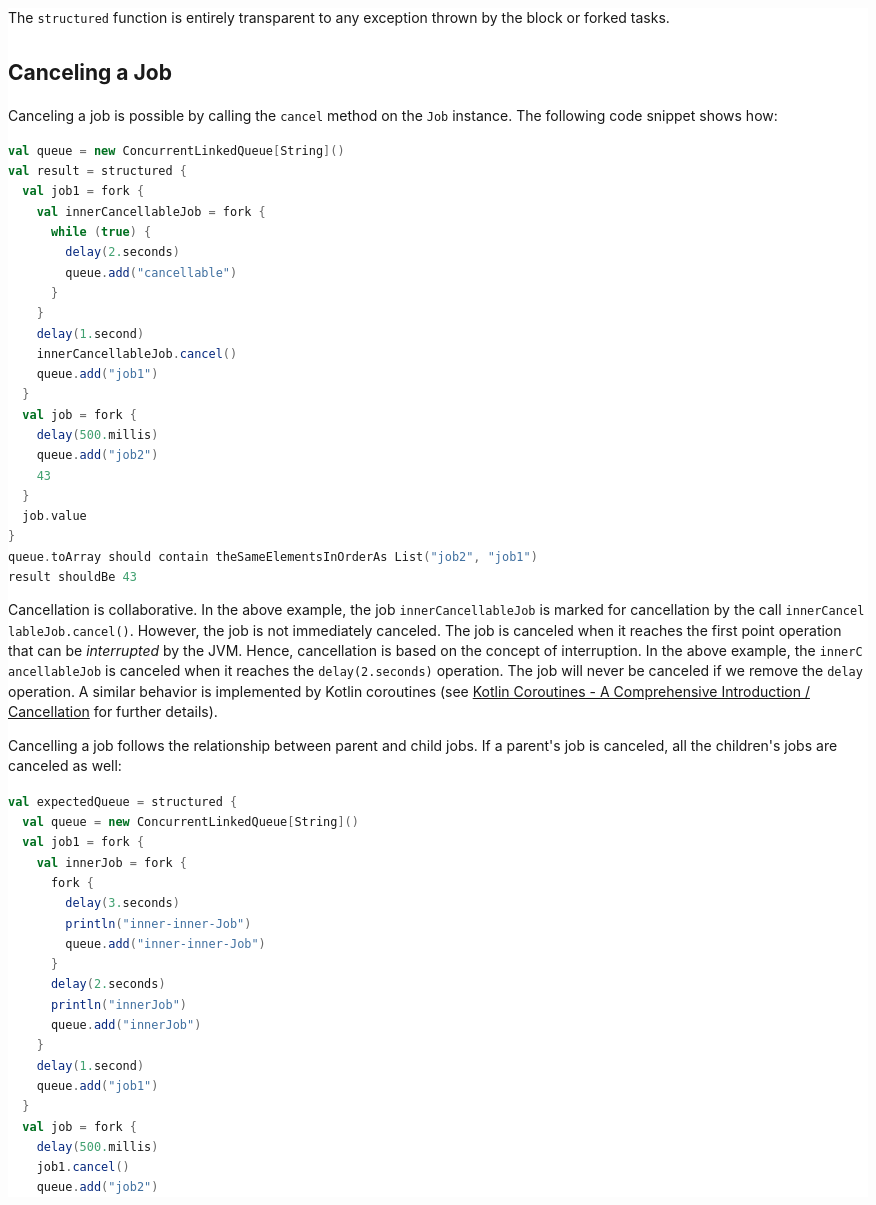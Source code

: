 The `structured` function is entirely transparent to any exception thrown by the block or forked tasks.

## Canceling a Job

Canceling a job is possible by calling the `cancel` method on the `Job` instance. The following code snippet shows how:

```scala 3
val queue = new ConcurrentLinkedQueue[String]()
val result = structured {
  val job1 = fork {
    val innerCancellableJob = fork {
      while (true) {
        delay(2.seconds)
        queue.add("cancellable")
      }
    }
    delay(1.second)
    innerCancellableJob.cancel()
    queue.add("job1")
  }
  val job = fork {
    delay(500.millis)
    queue.add("job2")
    43
  }
  job.value
}
queue.toArray should contain theSameElementsInOrderAs List("job2", "job1")
result shouldBe 43
```

Cancellation is collaborative. In the above example, the job `innerCancellableJob` is marked for cancellation by the call `innerCancellableJob.cancel()`. However, the job is not immediately canceled. The job is canceled when it reaches the first point operation that can be _interrupted_ by the JVM. Hence, cancellation is based on the concept of interruption. In the above example, the `innerCancellableJob` is canceled when it reaches the `delay(2.seconds)` operation. The job will never be canceled if we remove the `delay` operation. A similar behavior is implemented by Kotlin coroutines (see [Kotlin Coroutines - A Comprehensive Introduction / Cancellation](https://blog.rockthejvm.com/kotlin-coroutines-101/#7-cancellation) for further details).

Cancelling a job follows the relationship between parent and child jobs. If a parent's job is canceled, all the children's jobs are canceled as well:

```scala 3
val expectedQueue = structured {
  val queue = new ConcurrentLinkedQueue[String]()
  val job1 = fork {
    val innerJob = fork {
      fork {
        delay(3.seconds)
        println("inner-inner-Job")
        queue.add("inner-inner-Job")
      }
      delay(2.seconds)
      println("innerJob")
      queue.add("innerJob")
    }
    delay(1.second)
    queue.add("job1")
  }
  val job = fork {
    delay(500.millis)
    job1.cancel()
    queue.add("job2")
```